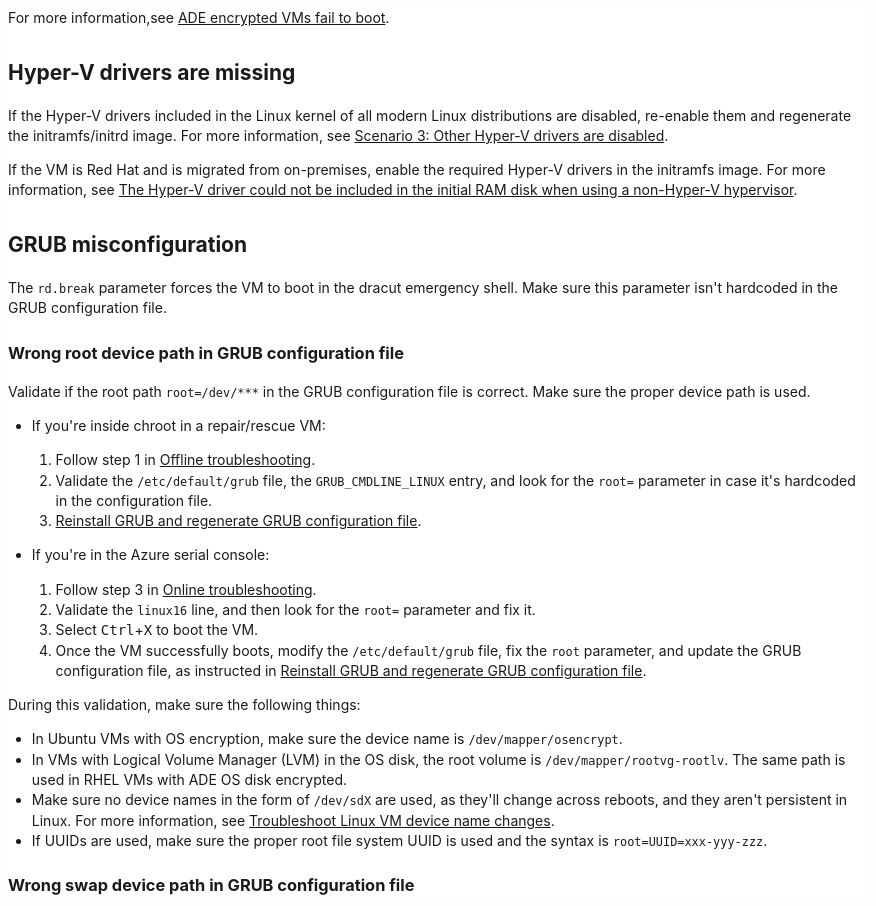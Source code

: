 For more information,see [ADE encrypted VMs fail to boot](vfat-disabled-boot-issues.md#offline-troubleshooting-encrypted).

## <a id="dracut-hyperv-drivers-disabled"></a>Hyper-V drivers are missing

If the Hyper-V drivers included in the Linux kernel of all modern Linux distributions are disabled, re-enable them and regenerate the initramfs/initrd image. For more information, see [Scenario 3: Other Hyper-V drivers are disabled](linux-hyperv-issue.md#hyperv-drivers-disabled).

If the VM is Red Hat and is migrated from on-premises, enable the required Hyper-V drivers in the initramfs image. For more information, see [The Hyper-V driver could not be included in the initial RAM disk when using a non-Hyper-V hypervisor](/azure/virtual-machines/linux/redhat-create-upload-vhd#the-hyper-v-driver-could-not-be-included-in-the-initial-ram-disk-when-using-a-non-hyper-v-hypervisor).

## <a id="dracut-grub-misconf"></a>GRUB misconfiguration

The `rd.break` parameter forces the VM to boot in the dracut emergency shell. Make sure this parameter isn't hardcoded in the GRUB configuration file.

### <a id="dracut-grub-misconf-wrong-root"></a>Wrong root device path in GRUB configuration file

Validate if the root path `root=/dev/***` in the GRUB configuration file is correct. Make sure the proper device path is used.

* If you're inside chroot in a repair/rescue VM:
    1. Follow step 1 in [Offline troubleshooting](#offline-troubleshooting).
    2. Validate the `/etc/default/grub` file, the `GRUB_CMDLINE_LINUX` entry, and look for the `root=` parameter in case it's hardcoded in the configuration file.
    3. [Reinstall GRUB and regenerate GRUB configuration file](troubleshoot-vm-boot-error.md#reinstall-grub-regenerate-grub-configuration-file).

* If you're in the Azure serial console:
    1. Follow step 3 in [Online troubleshooting](#online-troubleshooting).
    2. Validate the `linux16` line, and then look for the `root=` parameter and fix it.
    3. Select <kbd>Ctrl</kbd>+<kbd>X</kbd> to boot the VM.
    4. Once the VM successfully boots, modify the `/etc/default/grub` file, fix the `root` parameter, and update the GRUB configuration file, as instructed in [Reinstall GRUB and regenerate GRUB configuration file](troubleshoot-vm-boot-error.md#reinstall-grub-regenerate-grub-configuration-file).

During this validation, make sure the following things:

* In Ubuntu VMs with OS encryption, make sure the device name is `/dev/mapper/osencrypt`.
* In VMs with Logical Volume Manager (LVM) in the OS disk, the root volume is `/dev/mapper/rootvg-rootlv`. The same path is used in RHEL VMs with ADE OS disk encrypted.
* Make sure no device names in the form of `/dev/sdX` are used, as they'll change across reboots, and they aren't persistent in Linux. For more information, see [Troubleshoot Linux VM device name changes](troubleshoot-device-names-problems.md).
* If UUIDs are used, make sure the proper root file system UUID is used and the syntax is `root=UUID=xxx-yyy-zzz`.

### <a id="dracut-grub-misconf-wrong-swap"></a>Wrong swap device path in GRUB configuration file
